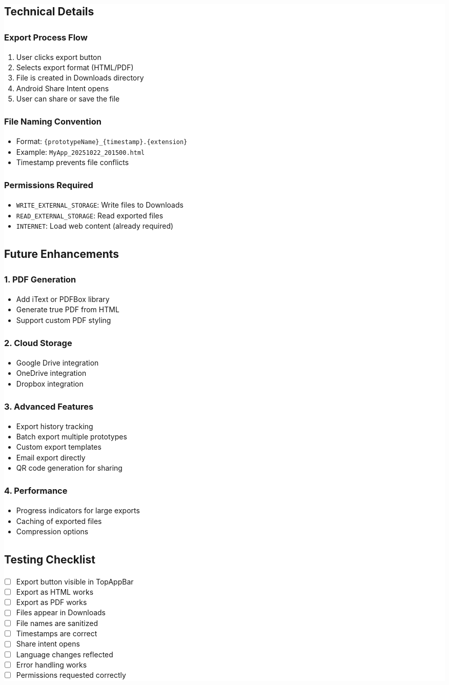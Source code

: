 ## Technical Details

### Export Process Flow
1. User clicks export button
2. Selects export format (HTML/PDF)
3. File is created in Downloads directory
4. Android Share Intent opens
5. User can share or save the file

### File Naming Convention
- Format: `{prototypeName}_{timestamp}.{extension}`
- Example: `MyApp_20251022_201500.html`
- Timestamp prevents file conflicts

### Permissions Required
- `WRITE_EXTERNAL_STORAGE`: Write files to Downloads
- `READ_EXTERNAL_STORAGE`: Read exported files
- `INTERNET`: Load web content (already required)

## Future Enhancements

### 1. PDF Generation
- Add iText or PDFBox library
- Generate true PDF from HTML
- Support custom PDF styling

### 2. Cloud Storage
- Google Drive integration
- OneDrive integration
- Dropbox integration

### 3. Advanced Features
- Export history tracking
- Batch export multiple prototypes
- Custom export templates
- Email export directly
- QR code generation for sharing

### 4. Performance
- Progress indicators for large exports
- Caching of exported files
- Compression options

## Testing Checklist

- [ ] Export button visible in TopAppBar
- [ ] Export as HTML works
- [ ] Export as PDF works
- [ ] Files appear in Downloads
- [ ] File names are sanitized
- [ ] Timestamps are correct
- [ ] Share intent opens
- [ ] Language changes reflected
- [ ] Error handling works
- [ ] Permissions requested correctly
